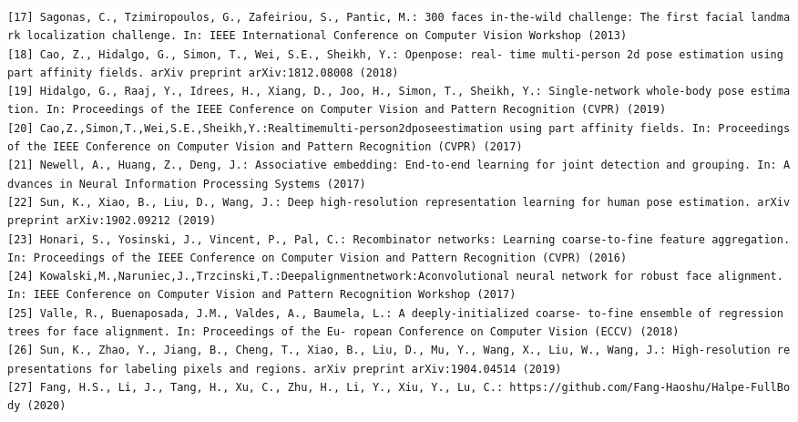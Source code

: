 ```
[17] Sagonas, C., Tzimiropoulos, G., Zafeiriou, S., Pantic, M.: 300 faces in-the-wild challenge: The first facial landmark localization challenge. In: IEEE International Conference on Computer Vision Workshop (2013)
[18] Cao, Z., Hidalgo, G., Simon, T., Wei, S.E., Sheikh, Y.: Openpose: real- time multi-person 2d pose estimation using part affinity fields. arXiv preprint arXiv:1812.08008 (2018)
[19] Hidalgo, G., Raaj, Y., Idrees, H., Xiang, D., Joo, H., Simon, T., Sheikh, Y.: Single-network whole-body pose estimation. In: Proceedings of the IEEE Conference on Computer Vision and Pattern Recognition (CVPR) (2019)
[20] Cao,Z.,Simon,T.,Wei,S.E.,Sheikh,Y.:Realtimemulti-person2dposeestimation using part affinity fields. In: Proceedings of the IEEE Conference on Computer Vision and Pattern Recognition (CVPR) (2017)
[21] Newell, A., Huang, Z., Deng, J.: Associative embedding: End-to-end learning for joint detection and grouping. In: Advances in Neural Information Processing Systems (2017)
[22] Sun, K., Xiao, B., Liu, D., Wang, J.: Deep high-resolution representation learning for human pose estimation. arXiv preprint arXiv:1902.09212 (2019)
[23] Honari, S., Yosinski, J., Vincent, P., Pal, C.: Recombinator networks: Learning coarse-to-fine feature aggregation. In: Proceedings of the IEEE Conference on Computer Vision and Pattern Recognition (CVPR) (2016)
[24] Kowalski,M.,Naruniec,J.,Trzcinski,T.:Deepalignmentnetwork:Aconvolutional neural network for robust face alignment. In: IEEE Conference on Computer Vision and Pattern Recognition Workshop (2017)
[25] Valle, R., Buenaposada, J.M., Valdes, A., Baumela, L.: A deeply-initialized coarse- to-fine ensemble of regression trees for face alignment. In: Proceedings of the Eu- ropean Conference on Computer Vision (ECCV) (2018)
[26] Sun, K., Zhao, Y., Jiang, B., Cheng, T., Xiao, B., Liu, D., Mu, Y., Wang, X., Liu, W., Wang, J.: High-resolution representations for labeling pixels and regions. arXiv preprint arXiv:1904.04514 (2019)
[27] Fang, H.S., Li, J., Tang, H., Xu, C., Zhu, H., Li, Y., Xiu, Y., Lu, C.: https://github.com/Fang-Haoshu/Halpe-FullBody (2020)
```
